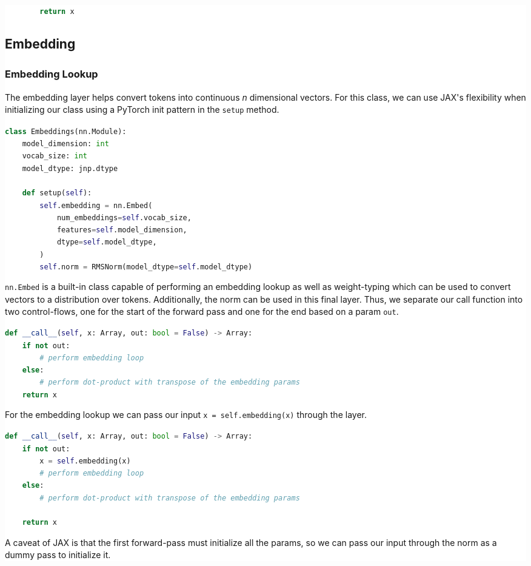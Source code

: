 ```python
        return x
```

## Embedding

### Embedding Lookup

The embedding layer helps convert tokens into continuous $n$ dimensional vectors. For this class, we can use JAX's flexibility when initializing our class using a PyTorch init pattern in the `setup` method.

```python
class Embeddings(nn.Module):
    model_dimension: int
    vocab_size: int
    model_dtype: jnp.dtype

    def setup(self):
        self.embedding = nn.Embed(
            num_embeddings=self.vocab_size,
            features=self.model_dimension,
            dtype=self.model_dtype,
        )
        self.norm = RMSNorm(model_dtype=self.model_dtype)
```

`nn.Embed` is a built-in class capable of performing an embedding lookup as well as weight-typing which can be used to convert vectors to a distribution over tokens. Additionally, the norm can be used in this final layer. Thus, we separate our call function into two control-flows, one for the start of the forward pass and one for the end based on a param `out`.

```python
def __call__(self, x: Array, out: bool = False) -> Array:
    if not out:
        # perform embedding loop
    else:
        # perform dot-product with transpose of the embedding params
    return x
```

For the embedding lookup we can pass our input `x = self.embedding(x)` through the layer.

```python
def __call__(self, x: Array, out: bool = False) -> Array:
    if not out:
        x = self.embedding(x)
        # perform embedding loop
    else:
        # perform dot-product with transpose of the embedding params

    return x
```

A caveat of JAX is that the first forward-pass must initialize all the params, so we can pass our input through the norm as a dummy pass to initialize it.
